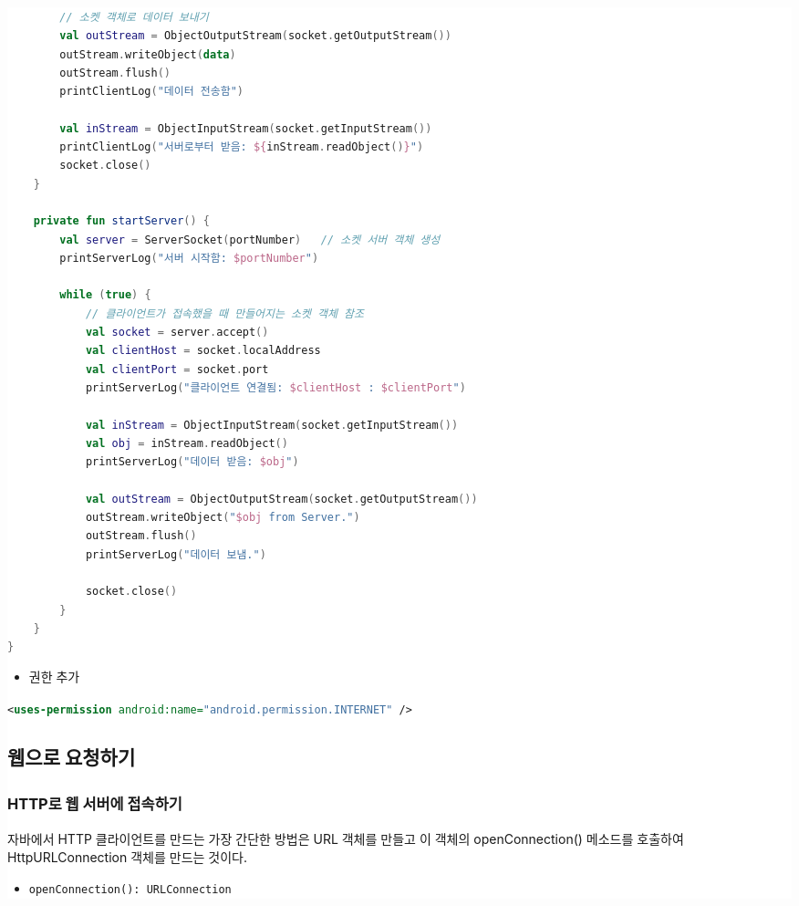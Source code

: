 ```kt
        // 소켓 객체로 데이터 보내기
        val outStream = ObjectOutputStream(socket.getOutputStream())
        outStream.writeObject(data)
        outStream.flush()
        printClientLog("데이터 전송함")

        val inStream = ObjectInputStream(socket.getInputStream())
        printClientLog("서버로부터 받음: ${inStream.readObject()}")
        socket.close()
    }

    private fun startServer() {
        val server = ServerSocket(portNumber)   // 소켓 서버 객체 생성
        printServerLog("서버 시작함: $portNumber")

        while (true) {
            // 클라이언트가 접속했을 때 만들어지는 소켓 객체 참조
            val socket = server.accept()
            val clientHost = socket.localAddress
            val clientPort = socket.port
            printServerLog("클라이언트 연결됨: $clientHost : $clientPort")

            val inStream = ObjectInputStream(socket.getInputStream())
            val obj = inStream.readObject()
            printServerLog("데이터 받음: $obj")

            val outStream = ObjectOutputStream(socket.getOutputStream())
            outStream.writeObject("$obj from Server.")
            outStream.flush()
            printServerLog("데이터 보냄.")

            socket.close()
        }
    }
}
```

- 권한 추가

```xml
<uses-permission android:name="android.permission.INTERNET" />
```

## 웹으로 요청하기

### HTTP로 웹 서버에 접속하기

자바에서 HTTP 클라이언트를 만드는 가장 간단한 방법은 URL 객체를 만들고 이 객체의 openConnection() 메소드를 호출하여 HttpURLConnection 객체를 만드는 것이다.

- `openConnection(): URLConnection`
